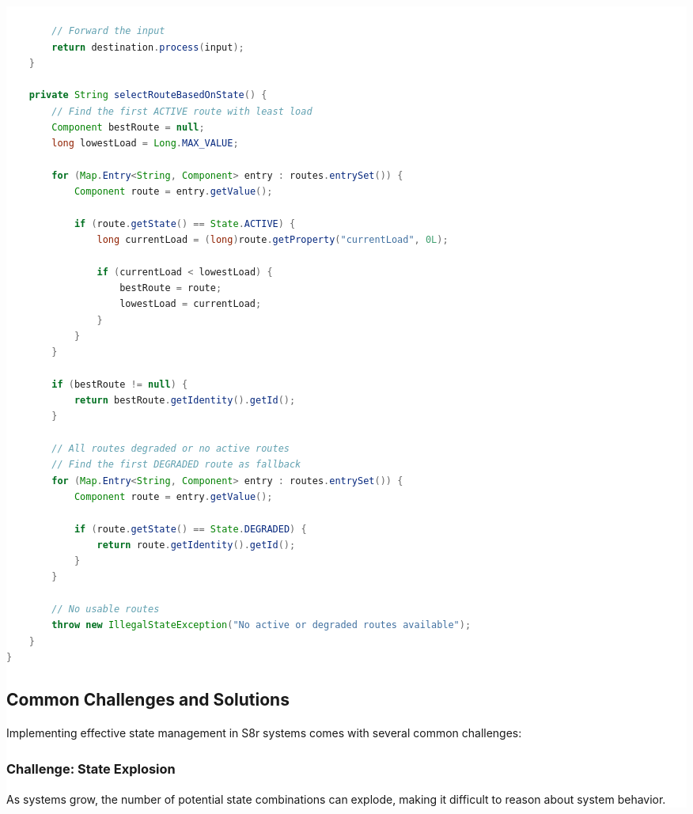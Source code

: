 ```java
        
        // Forward the input
        return destination.process(input);
    }
    
    private String selectRouteBasedOnState() {
        // Find the first ACTIVE route with least load
        Component bestRoute = null;
        long lowestLoad = Long.MAX_VALUE;
        
        for (Map.Entry<String, Component> entry : routes.entrySet()) {
            Component route = entry.getValue();
            
            if (route.getState() == State.ACTIVE) {
                long currentLoad = (long)route.getProperty("currentLoad", 0L);
                
                if (currentLoad < lowestLoad) {
                    bestRoute = route;
                    lowestLoad = currentLoad;
                }
            }
        }
        
        if (bestRoute != null) {
            return bestRoute.getIdentity().getId();
        }
        
        // All routes degraded or no active routes
        // Find the first DEGRADED route as fallback
        for (Map.Entry<String, Component> entry : routes.entrySet()) {
            Component route = entry.getValue();
            
            if (route.getState() == State.DEGRADED) {
                return route.getIdentity().getId();
            }
        }
        
        // No usable routes
        throw new IllegalStateException("No active or degraded routes available");
    }
}
```

## Common Challenges and Solutions

Implementing effective state management in S8r systems comes with several common challenges:

### Challenge: State Explosion

As systems grow, the number of potential state combinations can explode, making it difficult to reason about system behavior.
